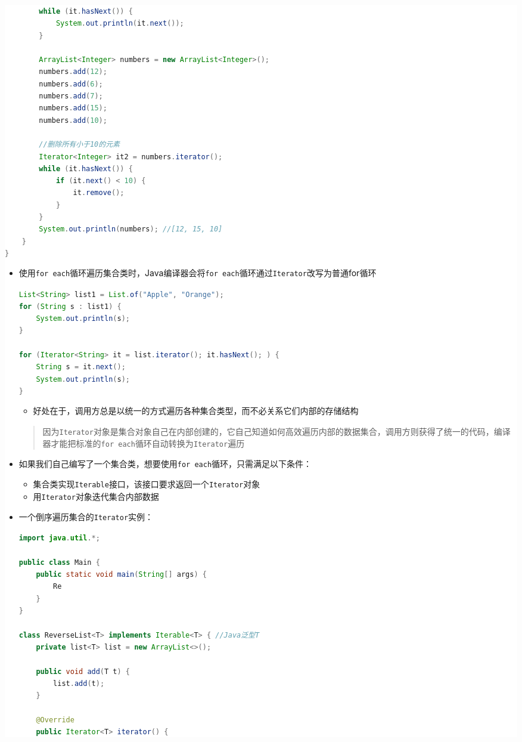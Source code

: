   ```java
          while (it.hasNext()) {
              System.out.println(it.next());
          }
          
          ArrayList<Integer> numbers = new ArrayList<Integer>();
          numbers.add(12);
          numbers.add(6);
          numbers.add(7);
          numbers.add(15);
          numbers.add(10);
          
          //删除所有小于10的元素
          Iterator<Integer> it2 = numbers.iterator();
          while (it.hasNext()) {
              if (it.next() < 10) {
                  it.remove();
              }
          }
          System.out.println(numbers); //[12, 15, 10]
      }
  }
  ```

* 使用`for each`循环遍历集合类时，Java编译器会将`for each`循环通过`Iterator`改写为普通for循环

  ```java
  List<String> list1 = List.of("Apple", "Orange");
  for (String s : list1) {
      System.out.println(s);
  }
  
  for (Iterator<String> it = list.iterator(); it.hasNext(); ) {
      String s = it.next();
      System.out.println(s);
  }
  ```

  * 好处在于，调用方总是以统一的方式遍历各种集合类型，而不必关系它们内部的存储结构

  > 因为`Iterator`对象是集合对象自己在内部创建的，它自己知道如何高效遍历内部的数据集合，调用方则获得了统一的代码，编译器才能把标准的`for each`循环自动转换为`Iterator`遍历

* 如果我们自己编写了一个集合类，想要使用`for each`循环，只需满足以下条件：

  * 集合类实现`Iterable`接口，该接口要求返回一个`Iterator`对象
  * 用`Iterator`对象迭代集合内部数据

* 一个倒序遍历集合的`Iterator`实例：

  ```java
  import java.util.*;
  
  public class Main {
      public static void main(String[] args) {
          Re
      }
  }
  
  class ReverseList<T> implements Iterable<T> { //Java泛型T
      private list<T> list = new ArrayList<>();
      
      public void add(T t) {
          list.add(t);
      }
      
      @Override
      public Iterator<T> iterator() {
  ```